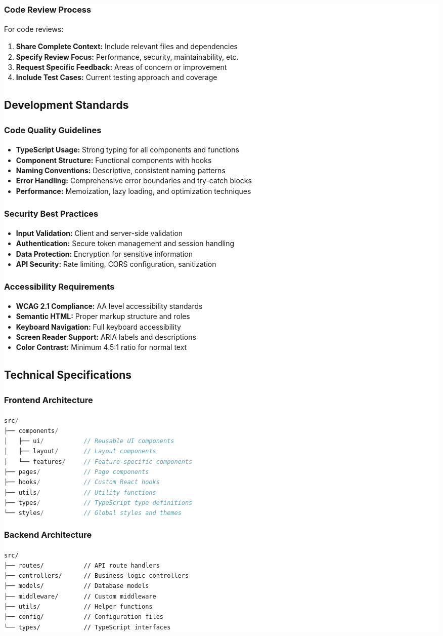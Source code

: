 ### Code Review Process
For code reviews:
1. **Share Complete Context:** Include relevant files and dependencies
2. **Specify Review Focus:** Performance, security, maintainability, etc.
3. **Request Specific Feedback:** Areas of concern or improvement
4. **Include Test Cases:** Current testing approach and coverage

## Development Standards

### Code Quality Guidelines
- **TypeScript Usage:** Strong typing for all components and functions
- **Component Structure:** Functional components with hooks
- **Naming Conventions:** Descriptive, consistent naming patterns
- **Error Handling:** Comprehensive error boundaries and try-catch blocks
- **Performance:** Memoization, lazy loading, and optimization techniques

### Security Best Practices
- **Input Validation:** Client and server-side validation
- **Authentication:** Secure token management and session handling
- **Data Protection:** Encryption for sensitive information
- **API Security:** Rate limiting, CORS configuration, sanitization

### Accessibility Requirements
- **WCAG 2.1 Compliance:** AA level accessibility standards
- **Semantic HTML:** Proper markup structure and roles
- **Keyboard Navigation:** Full keyboard accessibility
- **Screen Reader Support:** ARIA labels and descriptions
- **Color Contrast:** Minimum 4.5:1 ratio for normal text

## Technical Specifications

### Frontend Architecture
```typescript
src/
├── components/
│   ├── ui/           // Reusable UI components
│   ├── layout/       // Layout components
│   └── features/     // Feature-specific components
├── pages/            // Page components
├── hooks/            // Custom React hooks
├── utils/            // Utility functions
├── types/            // TypeScript type definitions
└── styles/           // Global styles and themes
```

### Backend Architecture
```
src/
├── routes/           // API route handlers
├── controllers/      // Business logic controllers
├── models/           // Database models
├── middleware/       // Custom middleware
├── utils/            // Helper functions
├── config/           // Configuration files
└── types/            // TypeScript interfaces
```
